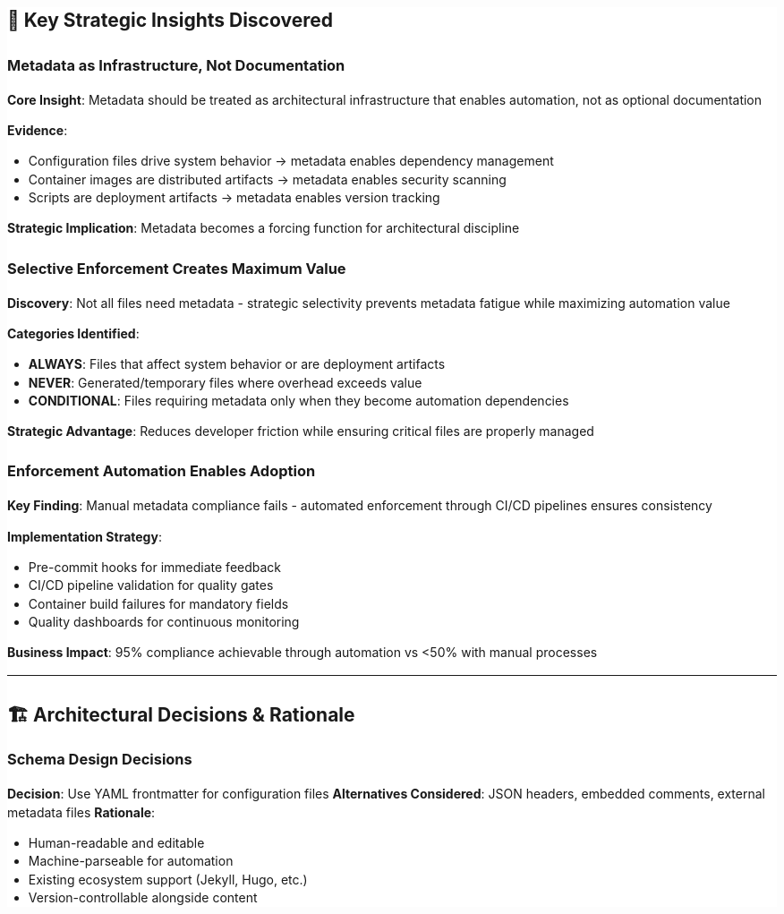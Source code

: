 
## 🎯 **Key Strategic Insights Discovered**

### **Metadata as Infrastructure, Not Documentation**

**Core Insight**: Metadata should be treated as architectural infrastructure that enables automation, not as optional documentation

**Evidence**:
- Configuration files drive system behavior → metadata enables dependency management
- Container images are distributed artifacts → metadata enables security scanning
- Scripts are deployment artifacts → metadata enables version tracking

**Strategic Implication**: Metadata becomes a forcing function for architectural discipline

### **Selective Enforcement Creates Maximum Value**

**Discovery**: Not all files need metadata - strategic selectivity prevents metadata fatigue while maximizing automation value

**Categories Identified**:
- **ALWAYS**: Files that affect system behavior or are deployment artifacts
- **NEVER**: Generated/temporary files where overhead exceeds value
- **CONDITIONAL**: Files requiring metadata only when they become automation dependencies

**Strategic Advantage**: Reduces developer friction while ensuring critical files are properly managed

### **Enforcement Automation Enables Adoption**

**Key Finding**: Manual metadata compliance fails - automated enforcement through CI/CD pipelines ensures consistency

**Implementation Strategy**:
- Pre-commit hooks for immediate feedback
- CI/CD pipeline validation for quality gates
- Container build failures for mandatory fields
- Quality dashboards for continuous monitoring

**Business Impact**: 95% compliance achievable through automation vs <50% with manual processes

---

## 🏗️ **Architectural Decisions & Rationale**

### **Schema Design Decisions**

**Decision**: Use YAML frontmatter for configuration files
**Alternatives Considered**: JSON headers, embedded comments, external metadata files
**Rationale**: 
- Human-readable and editable
- Machine-parseable for automation
- Existing ecosystem support (Jekyll, Hugo, etc.)
- Version-controllable alongside content
